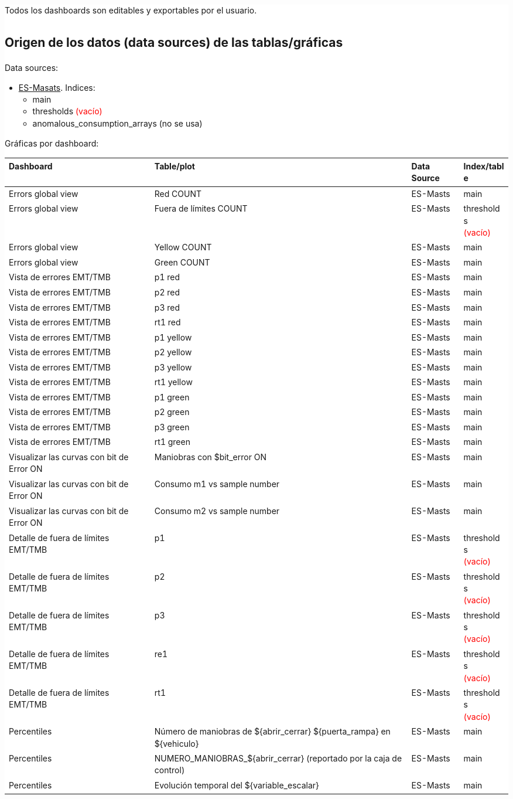 
Todos los dashboards son editables y exportables por el usuario.


## Origen de los datos (data sources) de las tablas/gráficas

Data sources:
* [ES-Masats](https://search-predictivo-masats-5aml7qgszk3zltmyhwrwhqi4p4.eu-central-1.es.amazonaws.com/). Indices:
  * main
  * thresholds <span style="color:red">(vacío)</span>
  * anomalous_consumption_arrays (no se usa)


Gráficas por dashboard:

| Dashboard   |      Table/plot      |  Data Source |  Index/table |
|:----------|:-------------|:------|:------|
| Errors global view | Red COUNT | ES-Masts | main |
| Errors global view | Fuera de límites COUNT   | ES-Masts | thresholds <br> <span style="color:red">(vacío)</span> |
| Errors global view | Yellow COUNT | ES-Masts | main |
| Errors global view | Green COUNT | ES-Masts | main |
| Vista de errores EMT/TMB | p1 red | ES-Masts | main |
| Vista de errores EMT/TMB | p2 red | ES-Masts | main |
| Vista de errores EMT/TMB | p3 red | ES-Masts | main |
| Vista de errores EMT/TMB | rt1 red | ES-Masts | main |
| Vista de errores EMT/TMB | p1 yellow | ES-Masts | main |
| Vista de errores EMT/TMB | p2 yellow | ES-Masts | main |
| Vista de errores EMT/TMB | p3 yellow | ES-Masts | main |
| Vista de errores EMT/TMB | rt1 yellow | ES-Masts | main |
| Vista de errores EMT/TMB | p1 green | ES-Masts | main |
| Vista de errores EMT/TMB | p2 green | ES-Masts | main |
| Vista de errores EMT/TMB | p3 green | ES-Masts | main |
| Vista de errores EMT/TMB | rt1 green | ES-Masts | main |
| Visualizar las curvas con bit de Error ON | Maniobras con $bit_error ON | ES-Masts | main |
| Visualizar las curvas con bit de Error ON | Consumo m1 vs sample number | ES-Masts | main |
| Visualizar las curvas con bit de Error ON | Consumo m2 vs sample number | ES-Masts | main |
| Detalle de fuera de límites EMT/TMB | p1 | ES-Masts | thresholds <br> <span style="color:red">(vacío)</span> |
| Detalle de fuera de límites EMT/TMB | p2 | ES-Masts | thresholds <br> <span style="color:red">(vacío)</span> |
| Detalle de fuera de límites EMT/TMB | p3 | ES-Masts | thresholds <br> <span style="color:red">(vacío)</span> |
| Detalle de fuera de límites EMT/TMB | re1 | ES-Masts | thresholds <br> <span style="color:red">(vacío)</span> |
| Detalle de fuera de límites EMT/TMB | rt1 | ES-Masts | thresholds <br> <span style="color:red">(vacío)</span> |
| Percentiles | Número de maniobras de ${abrir_cerrar} ${puerta_rampa} en ${vehiculo} | ES-Masts | main |
| Percentiles | NUMERO_MANIOBRAS_${abrir_cerrar} (reportado por la caja de control) | ES-Masts | main |
| Percentiles | Evolución temporal del ${variable_escalar} | ES-Masts | main |